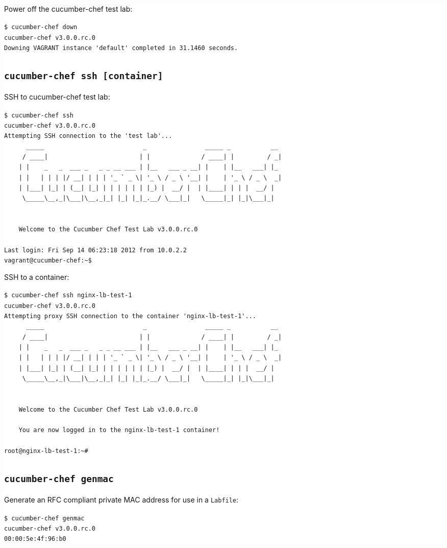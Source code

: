 Power off the cucumber-chef test lab:

    $ cucumber-chef down
    cucumber-chef v3.0.0.rc.0
    Downing VAGRANT instance 'default' completed in 31.1460 seconds.

## `cucumber-chef ssh [container]`

SSH to cucumber-chef test lab:

    $ cucumber-chef ssh
    cucumber-chef v3.0.0.rc.0
    Attempting SSH connection to the 'test lab'...
          _____                           _                _____ _           __
         / ____|                         | |              / ____| |         / _|
        | |    _   _  ___ _   _ _ __ ___ | |__   ___ _ __| |    | |__   ___| |_
        | |   | | | |/ __| | | | '_ ` _ \| '_ \ / _ \ '__| |    | '_ \ / _ \  _|
        | |___| |_| | (__| |_| | | | | | | |_) |  __/ |  | |____| | | |  __/ |
         \_____\__,_|\___|\__,_|_| |_| |_|_.__/ \___|_|   \_____|_| |_|\___|_|


        Welcome to the Cucumber Chef Test Lab v3.0.0.rc.0

    Last login: Fri Sep 14 06:23:18 2012 from 10.0.2.2
    vagrant@cucumber-chef:~$

SSH to a container:

    $ cucumber-chef ssh nginx-lb-test-1
    cucumber-chef v3.0.0.rc.0
    Attempting proxy SSH connection to the container 'nginx-lb-test-1'...
          _____                           _                _____ _           __
         / ____|                         | |              / ____| |         / _|
        | |    _   _  ___ _   _ _ __ ___ | |__   ___ _ __| |    | |__   ___| |_
        | |   | | | |/ __| | | | '_ ` _ \| '_ \ / _ \ '__| |    | '_ \ / _ \  _|
        | |___| |_| | (__| |_| | | | | | | |_) |  __/ |  | |____| | | |  __/ |
         \_____\__,_|\___|\__,_|_| |_| |_|_.__/ \___|_|   \_____|_| |_|\___|_|


        Welcome to the Cucumber Chef Test Lab v3.0.0.rc.0

        You are now logged in to the nginx-lb-test-1 container!

    root@nginx-lb-test-1:~#

## `cucumber-chef genmac`

Generate an RFC compliant private MAC address for use in a `Labfile`:

    $ cucumber-chef genmac
    cucumber-chef v3.0.0.rc.0
    00:00:5e:4f:96:b0
